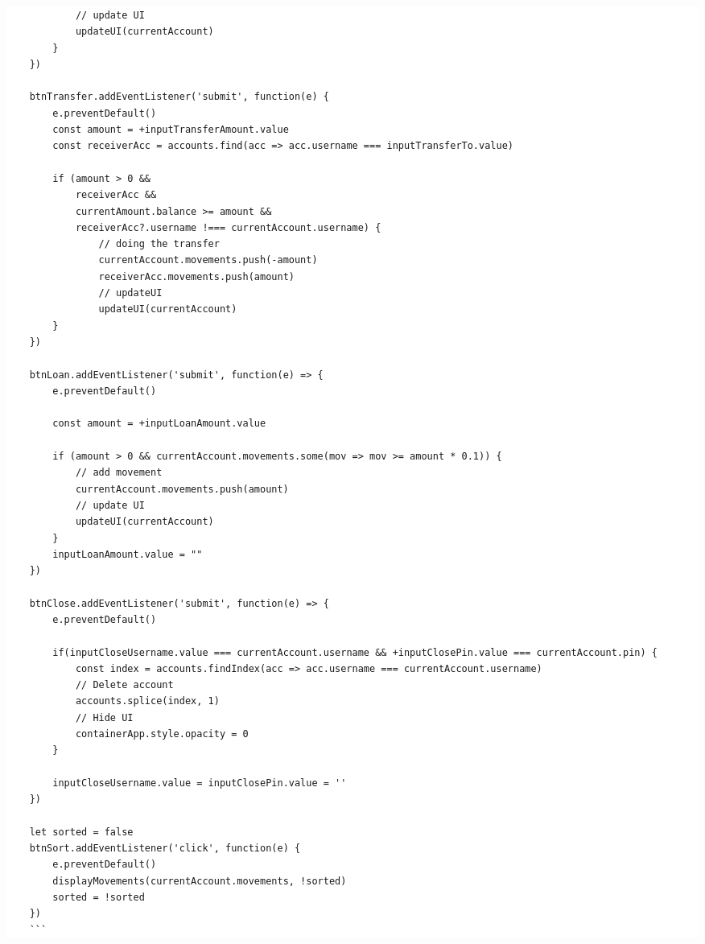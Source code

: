                 // update UI 
                updateUI(currentAccount) 
            }
        })

        btnTransfer.addEventListener('submit', function(e) {
            e.preventDefault()
            const amount = +inputTransferAmount.value 
            const receiverAcc = accounts.find(acc => acc.username === inputTransferTo.value)

            if (amount > 0 && 
                receiverAcc && 
                currentAmount.balance >= amount && 
                receiverAcc?.username !=== currentAccount.username) {
                    // doing the transfer
                    currentAccount.movements.push(-amount)
                    receiverAcc.movements.push(amount)
                    // updateUI
                    updateUI(currentAccount)
            }
        })

        btnLoan.addEventListener('submit', function(e) => {
            e.preventDefault()

            const amount = +inputLoanAmount.value

            if (amount > 0 && currentAccount.movements.some(mov => mov >= amount * 0.1)) {
                // add movement
                currentAccount.movements.push(amount)
                // update UI
                updateUI(currentAccount)
            }
            inputLoanAmount.value = ""
        })

        btnClose.addEventListener('submit', function(e) => {
            e.preventDefault()

            if(inputCloseUsername.value === currentAccount.username && +inputClosePin.value === currentAccount.pin) {
                const index = accounts.findIndex(acc => acc.username === currentAccount.username)
                // Delete account
                accounts.splice(index, 1) 
                // Hide UI
                containerApp.style.opacity = 0
            }

            inputCloseUsername.value = inputClosePin.value = ''
        })

        let sorted = false
        btnSort.addEventListener('click', function(e) {
            e.preventDefault()
            displayMovements(currentAccount.movements, !sorted) 
            sorted = !sorted
        })
        ```
